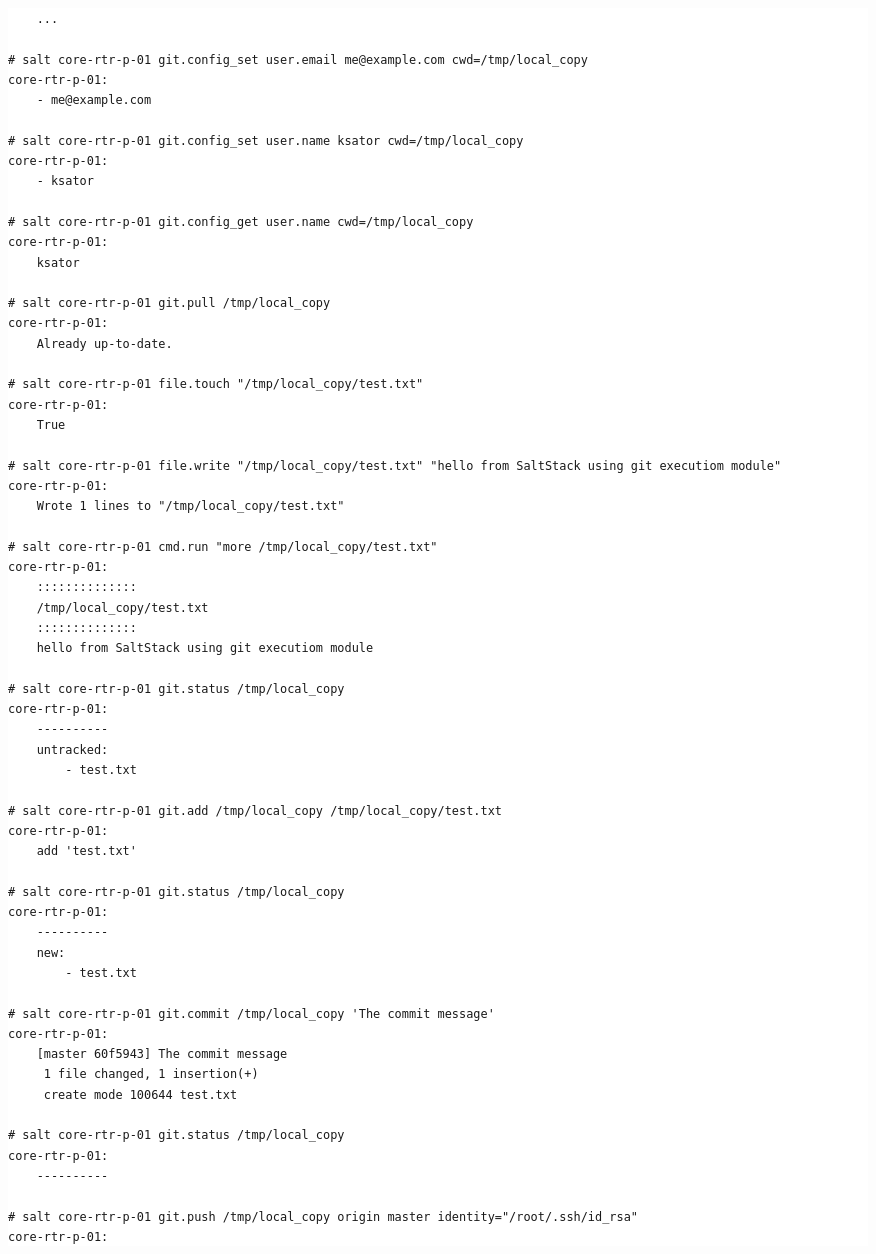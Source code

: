 ```
    ...

# salt core-rtr-p-01 git.config_set user.email me@example.com cwd=/tmp/local_copy
core-rtr-p-01:
    - me@example.com

# salt core-rtr-p-01 git.config_set user.name ksator cwd=/tmp/local_copy
core-rtr-p-01:
    - ksator
    
# salt core-rtr-p-01 git.config_get user.name cwd=/tmp/local_copy
core-rtr-p-01:
    ksator

# salt core-rtr-p-01 git.pull /tmp/local_copy
core-rtr-p-01:
    Already up-to-date.

# salt core-rtr-p-01 file.touch "/tmp/local_copy/test.txt"
core-rtr-p-01:
    True

# salt core-rtr-p-01 file.write "/tmp/local_copy/test.txt" "hello from SaltStack using git executiom module"
core-rtr-p-01:
    Wrote 1 lines to "/tmp/local_copy/test.txt"

# salt core-rtr-p-01 cmd.run "more /tmp/local_copy/test.txt"
core-rtr-p-01:
    ::::::::::::::
    /tmp/local_copy/test.txt
    ::::::::::::::
    hello from SaltStack using git executiom module

# salt core-rtr-p-01 git.status /tmp/local_copy
core-rtr-p-01:
    ----------
    untracked:
        - test.txt

# salt core-rtr-p-01 git.add /tmp/local_copy /tmp/local_copy/test.txt
core-rtr-p-01:
    add 'test.txt'

# salt core-rtr-p-01 git.status /tmp/local_copy
core-rtr-p-01:
    ----------
    new:
        - test.txt

# salt core-rtr-p-01 git.commit /tmp/local_copy 'The commit message'
core-rtr-p-01:
    [master 60f5943] The commit message
     1 file changed, 1 insertion(+)
     create mode 100644 test.txt

# salt core-rtr-p-01 git.status /tmp/local_copy
core-rtr-p-01:
    ----------

# salt core-rtr-p-01 git.push /tmp/local_copy origin master identity="/root/.ssh/id_rsa"
core-rtr-p-01:
```